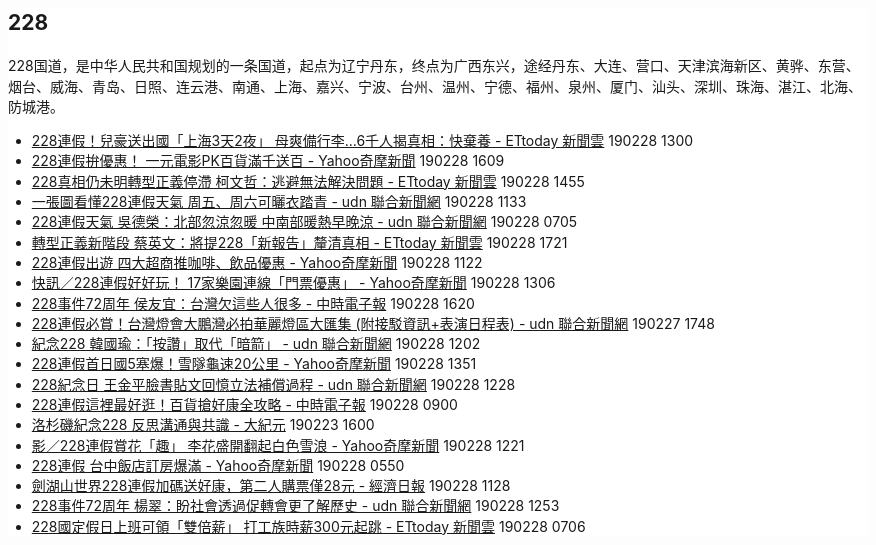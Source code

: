 ## 228

228国道，是中华人民共和国规划的一条国道，起点为辽宁丹东，终点为广西东兴，途经丹东、大连、营口、天津滨海新区、黄骅、东营、烟台、威海、青岛、日照、连云港、南通、上海、嘉兴、宁波、台州、温州、宁德、福州、泉州、厦门、汕头、深圳、珠海、湛江、北海、防城港。
- [228連假！兒豪送出國「上海3天2夜」 母爽備行李…6千人揭真相：快棄養 - ETtoday 新聞雲](https://www.ettoday.net/news/20190228/1388680.htm "228連假！兒豪送出國「上海3天2夜」 母爽備行李…6千人揭真相：快棄養 - ETtoday 新聞雲") 190228 1300
- [228連假拚優惠！ 一元電影PK百貨滿千送百 - Yahoo奇摩新聞](https://tw.news.yahoo.com/228%E9%80%A3%E5%81%87%E6%8B%9A%E5%84%AA%E6%83%A0-%E5%85%83%E9%9B%BB%E5%BD%B1pk%E7%99%BE%E8%B2%A8%E6%BB%BF%E5%8D%83%E9%80%81%E7%99%BE-050013096.html "228連假拚優惠！ 一元電影PK百貨滿千送百 - Yahoo奇摩新聞") 190228 1609
- [228真相仍未明轉型正義停滯 柯文哲：逃避無法解決問題 - ETtoday 新聞雲](https://www.ettoday.net/news/20190228/1388931.htm "228真相仍未明轉型正義停滯 柯文哲：逃避無法解決問題 - ETtoday 新聞雲") 190228 1455
- [一張圖看懂228連假天氣 周五、周六可曬衣踏青 - udn 聯合新聞網](https://udn.com/news/story/7266/3669862 "一張圖看懂228連假天氣 周五、周六可曬衣踏青 - udn 聯合新聞網") 190228 1133
- [228連假天氣 吳德榮：北部忽涼忽暖 中南部暖熱早晚涼 - udn 聯合新聞網](https://udn.com/news/story/7266/3669543 "228連假天氣 吳德榮：北部忽涼忽暖 中南部暖熱早晚涼 - udn 聯合新聞網") 190228 0705
- [轉型正義新階段 蔡英文：將提228「新報告」釐清真相 - ETtoday 新聞雲](https://www.ettoday.net/news/20190228/1389007.htm "轉型正義新階段 蔡英文：將提228「新報告」釐清真相 - ETtoday 新聞雲") 190228 1721
- [228連假出遊 四大超商推咖啡、飲品優惠 - Yahoo奇摩新聞](https://tw.news.yahoo.com/228%E9%80%A3%E5%81%87%E5%87%BA%E9%81%8A-%E5%9B%9B%E5%A4%A7%E8%B6%85%E5%95%86%E6%8E%A8%E5%92%96%E5%95%A1%E3%80%81%E9%A3%B2%E5%93%81%E5%84%AA%E6%83%A0-032259264.html "228連假出遊 四大超商推咖啡、飲品優惠 - Yahoo奇摩新聞") 190228 1122
- [快訊／228連假好好玩！ 17家樂園連線「門票優惠」 - Yahoo奇摩新聞](https://tw.news.yahoo.com/%E5%BF%AB%E8%A8%8A-228%E9%80%A3%E5%81%87%E5%A5%BD%E5%A5%BD%E7%8E%A9-17%E5%AE%B6%E6%A8%82%E5%9C%92%E9%80%A3%E7%B7%9A-%E9%96%80%E7%A5%A8%E5%84%AA%E6%83%A0-031114929.html "快訊／228連假好好玩！ 17家樂園連線「門票優惠」 - Yahoo奇摩新聞") 190228 1306
- [228事件72周年 侯友宜：台灣欠這些人很多 - 中時電子報](https://www.chinatimes.com/realtimenews/20190228002440-260407 "228事件72周年 侯友宜：台灣欠這些人很多 - 中時電子報") 190228 1620
- [228連假必賞！台灣燈會大鵬灣必拍華麗燈區大匯集 (附接駁資訊+表演日程表) - udn 聯合新聞網](https://udn.com/news/story/7153/3668195 "228連假必賞！台灣燈會大鵬灣必拍華麗燈區大匯集 (附接駁資訊+表演日程表) - udn 聯合新聞網") 190227 1748
- [紀念228 韓國瑜：「按讚」取代「暗箭」 - udn 聯合新聞網](https://udn.com/news/story/6656/3669939 "紀念228 韓國瑜：「按讚」取代「暗箭」 - udn 聯合新聞網") 190228 1202
- [228連假首日國5塞爆！雪隧龜速20公里 - Yahoo奇摩新聞](https://tw.news.yahoo.com/video/228%E9%80%A3%E5%81%87%E9%A6%96%E6%97%A5%E5%9C%8B5%E5%A1%9E%E7%88%86-%E9%9B%AA%E9%9A%A7%E9%BE%9C%E9%80%9F20%E5%85%AC%E9%87%8C-041825274.html "228連假首日國5塞爆！雪隧龜速20公里 - Yahoo奇摩新聞") 190228 1351
- [228紀念日 王金平臉書貼文回憶立法補償過程 - udn 聯合新聞網](https://udn.com/news/story/6656/3670005 "228紀念日 王金平臉書貼文回憶立法補償過程 - udn 聯合新聞網") 190228 1228
- [228連假這裡最好逛！百貨搶好康全攻略 - 中時電子報](https://www.chinatimes.com/realtimenews/20190228000023-260405 "228連假這裡最好逛！百貨搶好康全攻略 - 中時電子報") 190228 0900
- [洛杉磯紀念228 反思溝通與共識 - 大紀元](http://www.epochtimes.com/b5/19/2/28/n11078519.htm "洛杉磯紀念228 反思溝通與共識 - 大紀元") 190223 1600
- [影／228連假賞花「趣」 李花盛開翻起白色雪浪 - Yahoo奇摩新聞](https://tw.news.yahoo.com/%E5%BD%B1-228%E9%80%A3%E5%81%87%E8%B3%9E%E8%8A%B1-%E8%B6%A3-%E6%9D%8E%E8%8A%B1%E7%9B%9B%E9%96%8B%E7%BF%BB%E8%B5%B7%E7%99%BD%E8%89%B2%E9%9B%AA%E6%B5%AA-042126679.html "影／228連假賞花「趣」 李花盛開翻起白色雪浪 - Yahoo奇摩新聞") 190228 1221
- [228連假 台中飯店訂房爆滿 - Yahoo奇摩新聞](https://tw.news.yahoo.com/228%E9%80%A3%E5%81%87-%E5%8F%B0%E4%B8%AD%E9%A3%AF%E5%BA%97%E8%A8%82%E6%88%BF%E7%88%86%E6%BB%BF-215011174--finance.html "228連假 台中飯店訂房爆滿 - Yahoo奇摩新聞") 190228 0550
- [劍湖山世界228連假加碼送好康，第二人購票僅28元 - 經濟日報](https://money.udn.com/money/story/5613/3669841 "劍湖山世界228連假加碼送好康，第二人購票僅28元 - 經濟日報") 190228 1128
- [228事件72周年 楊翠：盼社會透過促轉會更了解歷史 - udn 聯合新聞網](https://udn.com/news/story/6656/3670045 "228事件72周年 楊翠：盼社會透過促轉會更了解歷史 - udn 聯合新聞網") 190228 1253
- [228國定假日上班可領「雙倍薪」 打工族時薪300元起跳 - ETtoday 新聞雲](https://www.ettoday.net/news/20190228/1388575.htm "228國定假日上班可領「雙倍薪」 打工族時薪300元起跳 - ETtoday 新聞雲") 190228 0706
